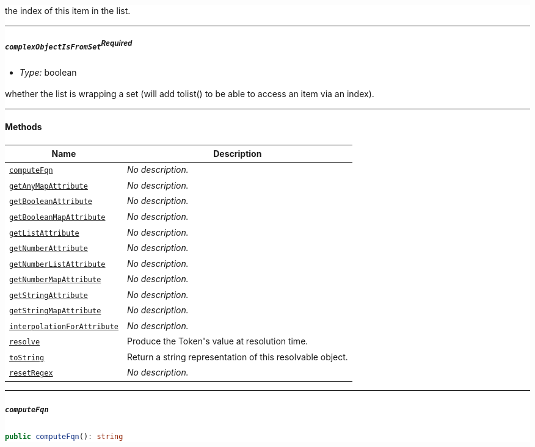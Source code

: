 the index of this item in the list.

---

##### `complexObjectIsFromSet`<sup>Required</sup> <a name="complexObjectIsFromSet" id="rhizo-co-terraform-provider-oci.dataOciOnesubscriptionInvoiceLineComputedUsages.DataOciOnesubscriptionInvoiceLineComputedUsagesFilterOutputReference.Initializer.parameter.complexObjectIsFromSet"></a>

- *Type:* boolean

whether the list is wrapping a set (will add tolist() to be able to access an item via an index).

---

#### Methods <a name="Methods" id="Methods"></a>

| **Name** | **Description** |
| --- | --- |
| <code><a href="#rhizo-co-terraform-provider-oci.dataOciOnesubscriptionInvoiceLineComputedUsages.DataOciOnesubscriptionInvoiceLineComputedUsagesFilterOutputReference.computeFqn">computeFqn</a></code> | *No description.* |
| <code><a href="#rhizo-co-terraform-provider-oci.dataOciOnesubscriptionInvoiceLineComputedUsages.DataOciOnesubscriptionInvoiceLineComputedUsagesFilterOutputReference.getAnyMapAttribute">getAnyMapAttribute</a></code> | *No description.* |
| <code><a href="#rhizo-co-terraform-provider-oci.dataOciOnesubscriptionInvoiceLineComputedUsages.DataOciOnesubscriptionInvoiceLineComputedUsagesFilterOutputReference.getBooleanAttribute">getBooleanAttribute</a></code> | *No description.* |
| <code><a href="#rhizo-co-terraform-provider-oci.dataOciOnesubscriptionInvoiceLineComputedUsages.DataOciOnesubscriptionInvoiceLineComputedUsagesFilterOutputReference.getBooleanMapAttribute">getBooleanMapAttribute</a></code> | *No description.* |
| <code><a href="#rhizo-co-terraform-provider-oci.dataOciOnesubscriptionInvoiceLineComputedUsages.DataOciOnesubscriptionInvoiceLineComputedUsagesFilterOutputReference.getListAttribute">getListAttribute</a></code> | *No description.* |
| <code><a href="#rhizo-co-terraform-provider-oci.dataOciOnesubscriptionInvoiceLineComputedUsages.DataOciOnesubscriptionInvoiceLineComputedUsagesFilterOutputReference.getNumberAttribute">getNumberAttribute</a></code> | *No description.* |
| <code><a href="#rhizo-co-terraform-provider-oci.dataOciOnesubscriptionInvoiceLineComputedUsages.DataOciOnesubscriptionInvoiceLineComputedUsagesFilterOutputReference.getNumberListAttribute">getNumberListAttribute</a></code> | *No description.* |
| <code><a href="#rhizo-co-terraform-provider-oci.dataOciOnesubscriptionInvoiceLineComputedUsages.DataOciOnesubscriptionInvoiceLineComputedUsagesFilterOutputReference.getNumberMapAttribute">getNumberMapAttribute</a></code> | *No description.* |
| <code><a href="#rhizo-co-terraform-provider-oci.dataOciOnesubscriptionInvoiceLineComputedUsages.DataOciOnesubscriptionInvoiceLineComputedUsagesFilterOutputReference.getStringAttribute">getStringAttribute</a></code> | *No description.* |
| <code><a href="#rhizo-co-terraform-provider-oci.dataOciOnesubscriptionInvoiceLineComputedUsages.DataOciOnesubscriptionInvoiceLineComputedUsagesFilterOutputReference.getStringMapAttribute">getStringMapAttribute</a></code> | *No description.* |
| <code><a href="#rhizo-co-terraform-provider-oci.dataOciOnesubscriptionInvoiceLineComputedUsages.DataOciOnesubscriptionInvoiceLineComputedUsagesFilterOutputReference.interpolationForAttribute">interpolationForAttribute</a></code> | *No description.* |
| <code><a href="#rhizo-co-terraform-provider-oci.dataOciOnesubscriptionInvoiceLineComputedUsages.DataOciOnesubscriptionInvoiceLineComputedUsagesFilterOutputReference.resolve">resolve</a></code> | Produce the Token's value at resolution time. |
| <code><a href="#rhizo-co-terraform-provider-oci.dataOciOnesubscriptionInvoiceLineComputedUsages.DataOciOnesubscriptionInvoiceLineComputedUsagesFilterOutputReference.toString">toString</a></code> | Return a string representation of this resolvable object. |
| <code><a href="#rhizo-co-terraform-provider-oci.dataOciOnesubscriptionInvoiceLineComputedUsages.DataOciOnesubscriptionInvoiceLineComputedUsagesFilterOutputReference.resetRegex">resetRegex</a></code> | *No description.* |

---

##### `computeFqn` <a name="computeFqn" id="rhizo-co-terraform-provider-oci.dataOciOnesubscriptionInvoiceLineComputedUsages.DataOciOnesubscriptionInvoiceLineComputedUsagesFilterOutputReference.computeFqn"></a>

```typescript
public computeFqn(): string
```
